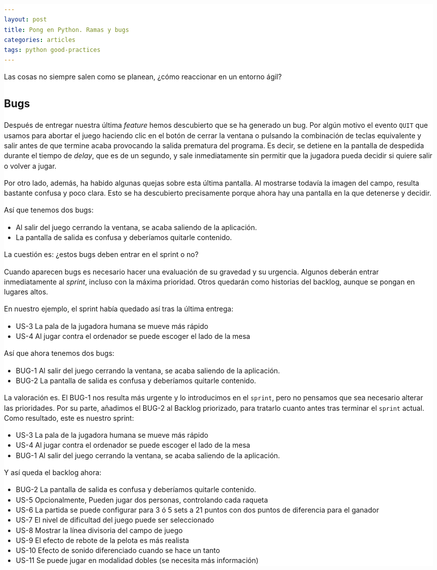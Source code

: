 ```yaml
---
layout: post
title: Pong en Python. Ramas y bugs
categories: articles
tags: python good-practices
---
```


Las cosas no siempre salen como se planean, ¿cómo reaccionar en un entorno ágil?

## Bugs

Después de entregar nuestra última *feature* hemos descubierto que se ha generado un bug. Por algún motivo el evento `QUIT` que usamos para abortar el juego haciendo clic en el botón de cerrar la ventana o pulsando la combinación de teclas equivalente y salir antes de que termine acaba provocando la salida prematura del programa. Es decir, se detiene en la pantalla de despedida durante el tiempo de *delay*, que es de un segundo, y sale inmediatamente sin permitir que la jugadora pueda decidir si quiere salir o volver a jugar.

Por otro lado, además, ha habido algunas quejas sobre esta última pantalla. Al mostrarse todavía la imagen del campo, resulta bastante confusa y poco clara. Esto se ha descubierto precisamente porque ahora hay una pantalla en la que detenerse y decidir.

Así que tenemos dos bugs:

* Al salir del juego cerrando la ventana, se acaba saliendo de la aplicación.
* La pantalla de salida es confusa y deberíamos quitarle contenido.

La cuestión es: ¿estos bugs deben entrar en el sprint o no?

Cuando aparecen bugs es necesario hacer una evaluación de su gravedad y su urgencia. Algunos deberán entrar inmediatamente al *sprint*, incluso con la máxima prioridad. Otros quedarán como historias del backlog, aunque se pongan en lugares altos.

En nuestro ejemplo, el sprint había quedado así tras la última entrega:

* US-3 La pala de la jugadora humana se mueve más rápido
* US-4 Al jugar contra el ordenador se puede escoger el lado de la mesa

Así que ahora tenemos dos bugs:

* BUG-1 Al salir del juego cerrando la ventana, se acaba saliendo de la aplicación.
* BUG-2 La pantalla de salida es confusa y deberíamos quitarle contenido.

La valoración es. El BUG-1 nos resulta más urgente y lo introducimos en el `sprint`, pero no pensamos que sea necesario alterar las prioridades. Por su parte, añadimos el BUG-2 al Backlog priorizado, para tratarlo cuanto antes tras terminar el `sprint` actual. Como resultado, este es nuestro sprint:

* US-3 La pala de la jugadora humana se mueve más rápido
* US-4 Al jugar contra el ordenador se puede escoger el lado de la mesa
* BUG-1 Al salir del juego cerrando la ventana, se acaba saliendo de la aplicación.

Y así queda el backlog ahora:

* BUG-2 La pantalla de salida es confusa y deberíamos quitarle contenido.
* US-5 Opcionalmente, Pueden jugar dos personas, controlando cada raqueta
* US-6 La partida se puede configurar para 3 ó 5 sets a 21 puntos con dos puntos de diferencia para el ganador
* US-7 El nivel de dificultad del juego puede ser seleccionado
* US-8 Mostrar la línea divisoria del campo de juego
* US-9 El efecto de rebote de la pelota es más realista
* US-10 Efecto de sonido diferenciado cuando se hace un tanto
* US-11 Se puede jugar en modalidad dobles (se necesita más información)
